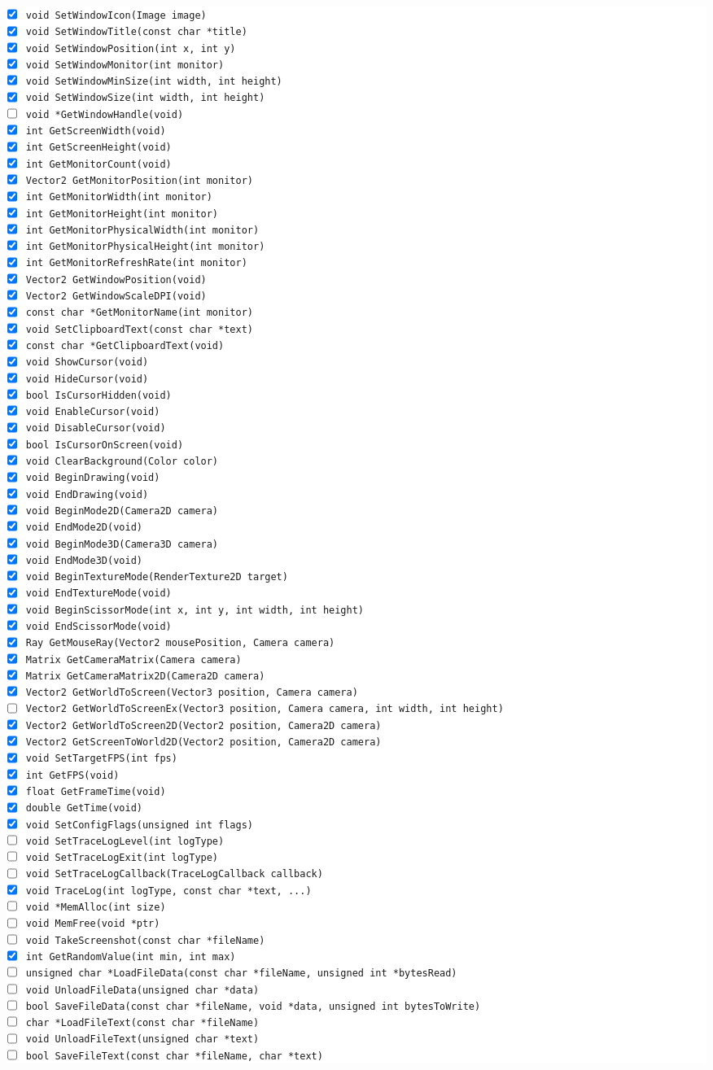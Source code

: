 - [x] `void SetWindowIcon(Image image)`
- [x] `void SetWindowTitle(const char *title)`
- [x] `void SetWindowPosition(int x, int y)`
- [x] `void SetWindowMonitor(int monitor)`
- [x] `void SetWindowMinSize(int width, int height)`
- [x] `void SetWindowSize(int width, int height)`
- [ ] `void *GetWindowHandle(void)`
- [x] `int GetScreenWidth(void)`
- [x] `int GetScreenHeight(void)`
- [x] `int GetMonitorCount(void)`
- [x] `Vector2 GetMonitorPosition(int monitor)`
- [x] `int GetMonitorWidth(int monitor)`
- [x] `int GetMonitorHeight(int monitor)`
- [x] `int GetMonitorPhysicalWidth(int monitor)`
- [x] `int GetMonitorPhysicalHeight(int monitor)`
- [x] `int GetMonitorRefreshRate(int monitor)`
- [x] `Vector2 GetWindowPosition(void)`
- [x] `Vector2 GetWindowScaleDPI(void)`
- [x] `const char *GetMonitorName(int monitor)`
- [x] `void SetClipboardText(const char *text)`
- [x] `const char *GetClipboardText(void)`
- [x] `void ShowCursor(void)`
- [x] `void HideCursor(void)`
- [x] `bool IsCursorHidden(void)`
- [x] `void EnableCursor(void)`
- [x] `void DisableCursor(void)`
- [x] `bool IsCursorOnScreen(void)`
- [x] `void ClearBackground(Color color)`
- [x] `void BeginDrawing(void)`
- [x] `void EndDrawing(void)`
- [x] `void BeginMode2D(Camera2D camera)`
- [x] `void EndMode2D(void)`
- [x] `void BeginMode3D(Camera3D camera)`
- [x] `void EndMode3D(void)`
- [x] `void BeginTextureMode(RenderTexture2D target)`
- [x] `void EndTextureMode(void)`
- [x] `void BeginScissorMode(int x, int y, int width, int height)`
- [x] `void EndScissorMode(void)`
- [x] `Ray GetMouseRay(Vector2 mousePosition, Camera camera)`
- [x] `Matrix GetCameraMatrix(Camera camera)`
- [x] `Matrix GetCameraMatrix2D(Camera2D camera)`
- [x] `Vector2 GetWorldToScreen(Vector3 position, Camera camera)`
- [ ] `Vector2 GetWorldToScreenEx(Vector3 position, Camera camera, int width, int height)`
- [x] `Vector2 GetWorldToScreen2D(Vector2 position, Camera2D camera)`
- [x] `Vector2 GetScreenToWorld2D(Vector2 position, Camera2D camera)`
- [x] `void SetTargetFPS(int fps)`
- [x] `int GetFPS(void)`
- [x] `float GetFrameTime(void)`
- [x] `double GetTime(void)`
- [x] `void SetConfigFlags(unsigned int flags)`
- [ ] `void SetTraceLogLevel(int logType)`
- [ ] `void SetTraceLogExit(int logType)`
- [ ] `void SetTraceLogCallback(TraceLogCallback callback)`
- [x] `void TraceLog(int logType, const char *text, ...)`
- [ ] `void *MemAlloc(int size)`
- [ ] `void MemFree(void *ptr)`
- [ ] `void TakeScreenshot(const char *fileName)`
- [x] `int GetRandomValue(int min, int max)`
- [ ] `unsigned char *LoadFileData(const char *fileName, unsigned int *bytesRead)`
- [ ] `void UnloadFileData(unsigned char *data)`
- [ ] `bool SaveFileData(const char *fileName, void *data, unsigned int bytesToWrite)`
- [ ] `char *LoadFileText(const char *fileName)`
- [ ] `void UnloadFileText(unsigned char *text)`
- [ ] `bool SaveFileText(const char *fileName, char *text)`